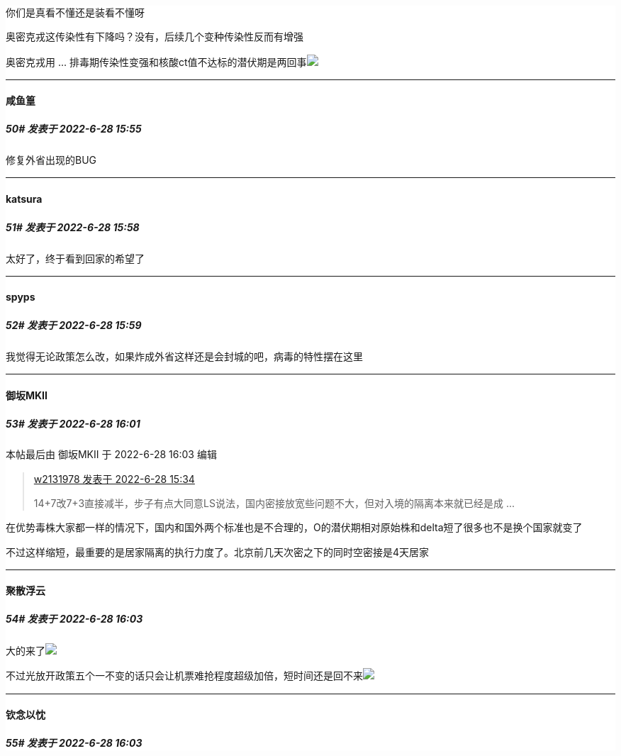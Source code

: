 你们是真看不懂还是装看不懂呀

奥密克戎这传染性有下降吗？没有，后续几个变种传染性反而有增强

奥密克戎用 ...</blockquote>
排毒期传染性变强和核酸ct值不达标的潜伏期是两回事<img src="https://static.saraba1st.com/image/smiley/face2017/108.png" referrerpolicy="no-referrer">

*****

####  咸鱼篁  
##### 50#       发表于 2022-6-28 15:55

修复外省出现的BUG

*****

####  katsura  
##### 51#       发表于 2022-6-28 15:58

太好了，终于看到回家的希望了

*****

####  spyps  
##### 52#       发表于 2022-6-28 15:59

我觉得无论政策怎么改，如果炸成外省这样还是会封城的吧，病毒的特性摆在这里

*****

####  御坂MKII  
##### 53#       发表于 2022-6-28 16:01

 本帖最后由 御坂MKII 于 2022-6-28 16:03 编辑 
<blockquote><a href="httphttps://bbs.saraba1st.com/2b/forum.php?mod=redirect&amp;goto=findpost&amp;pid=56446096&amp;ptid=2078318" target="_blank">w2131978 发表于 2022-6-28 15:34</a>

14+7改7+3直接减半，步子有点大同意LS说法，国内密接放宽些问题不大，但对入境的隔离本来就已经是成 ...</blockquote>
在优势毒株大家都一样的情况下，国内和国外两个标准也是不合理的，O的潜伏期相对原始株和delta短了很多也不是换个国家就变了

不过这样缩短，最重要的是居家隔离的执行力度了。北京前几天次密之下的同时空密接是4天居家

*****

####  聚散浮云  
##### 54#       发表于 2022-6-28 16:03

大的来了<img src="https://static.saraba1st.com/image/smiley/face2017/112.png" referrerpolicy="no-referrer">

不过光放开政策五个一不变的话只会让机票难抢程度超级加倍，短时间还是回不来<img src="https://static.saraba1st.com/image/smiley/face2017/067.png" referrerpolicy="no-referrer">

*****

####  钦念以忱  
##### 55#       发表于 2022-6-28 16:03
